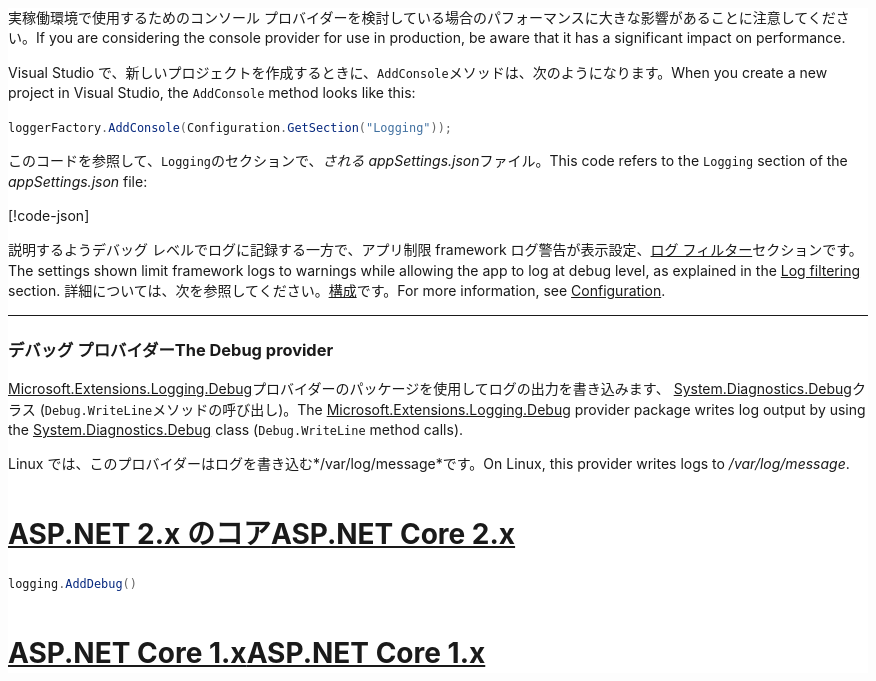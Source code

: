 <span data-ttu-id="bfb86-353">実稼働環境で使用するためのコンソール プロバイダーを検討している場合のパフォーマンスに大きな影響があることに注意してください。</span><span class="sxs-lookup"><span data-stu-id="bfb86-353">If you are considering the console provider for use in production, be aware that it has a significant impact on performance.</span></span>

<span data-ttu-id="bfb86-354">Visual Studio で、新しいプロジェクトを作成するときに、`AddConsole`メソッドは、次のようになります。</span><span class="sxs-lookup"><span data-stu-id="bfb86-354">When you create a new project in Visual Studio, the `AddConsole` method looks like this:</span></span>

```csharp
loggerFactory.AddConsole(Configuration.GetSection("Logging"));
```

<span data-ttu-id="bfb86-355">このコードを参照して、`Logging`のセクションで、*される appSettings.json*ファイル。</span><span class="sxs-lookup"><span data-stu-id="bfb86-355">This code refers to the `Logging` section of the *appSettings.json* file:</span></span>

[!code-json[](logging/sample//appsettings.json)]

<span data-ttu-id="bfb86-356">説明するようデバッグ レベルでログに記録する一方で、アプリ制限 framework ログ警告が表示設定、[ログ フィルター](#log-filtering)セクションです。</span><span class="sxs-lookup"><span data-stu-id="bfb86-356">The settings shown limit framework logs to warnings while allowing the app to log at debug level, as explained in the [Log filtering](#log-filtering) section.</span></span> <span data-ttu-id="bfb86-357">詳細については、次を参照してください。[構成](configuration.md)です。</span><span class="sxs-lookup"><span data-stu-id="bfb86-357">For more information, see [Configuration](configuration.md).</span></span>

---

<a id="debug"></a>
### <a name="the-debug-provider"></a><span data-ttu-id="bfb86-358">デバッグ プロバイダー</span><span class="sxs-lookup"><span data-stu-id="bfb86-358">The Debug provider</span></span>

<span data-ttu-id="bfb86-359">[Microsoft.Extensions.Logging.Debug](https://www.nuget.org/packages/Microsoft.Extensions.Logging.Debug)プロバイダーのパッケージを使用してログの出力を書き込みます、 [System.Diagnostics.Debug](https://docs.microsoft.com/dotnet/core/api/system.diagnostics.debug#System_Diagnostics_Debug)クラス (`Debug.WriteLine`メソッドの呼び出し)。</span><span class="sxs-lookup"><span data-stu-id="bfb86-359">The [Microsoft.Extensions.Logging.Debug](https://www.nuget.org/packages/Microsoft.Extensions.Logging.Debug) provider package writes log output by using the [System.Diagnostics.Debug](https://docs.microsoft.com/dotnet/core/api/system.diagnostics.debug#System_Diagnostics_Debug) class (`Debug.WriteLine` method calls).</span></span>

<span data-ttu-id="bfb86-360">Linux では、このプロバイダーはログを書き込む*/var/log/message*です。</span><span class="sxs-lookup"><span data-stu-id="bfb86-360">On Linux, this provider writes logs to */var/log/message*.</span></span>

# <a name="aspnet-core-2xtabaspnetcore2x"></a>[<span data-ttu-id="bfb86-361">ASP.NET 2.x のコア</span><span class="sxs-lookup"><span data-stu-id="bfb86-361">ASP.NET Core 2.x</span></span>](#tab/aspnetcore2x)

```csharp
logging.AddDebug()
```

# <a name="aspnet-core-1xtabaspnetcore1x"></a>[<span data-ttu-id="bfb86-362">ASP.NET Core 1.x</span><span class="sxs-lookup"><span data-stu-id="bfb86-362">ASP.NET Core 1.x</span></span>](#tab/aspnetcore1x)

